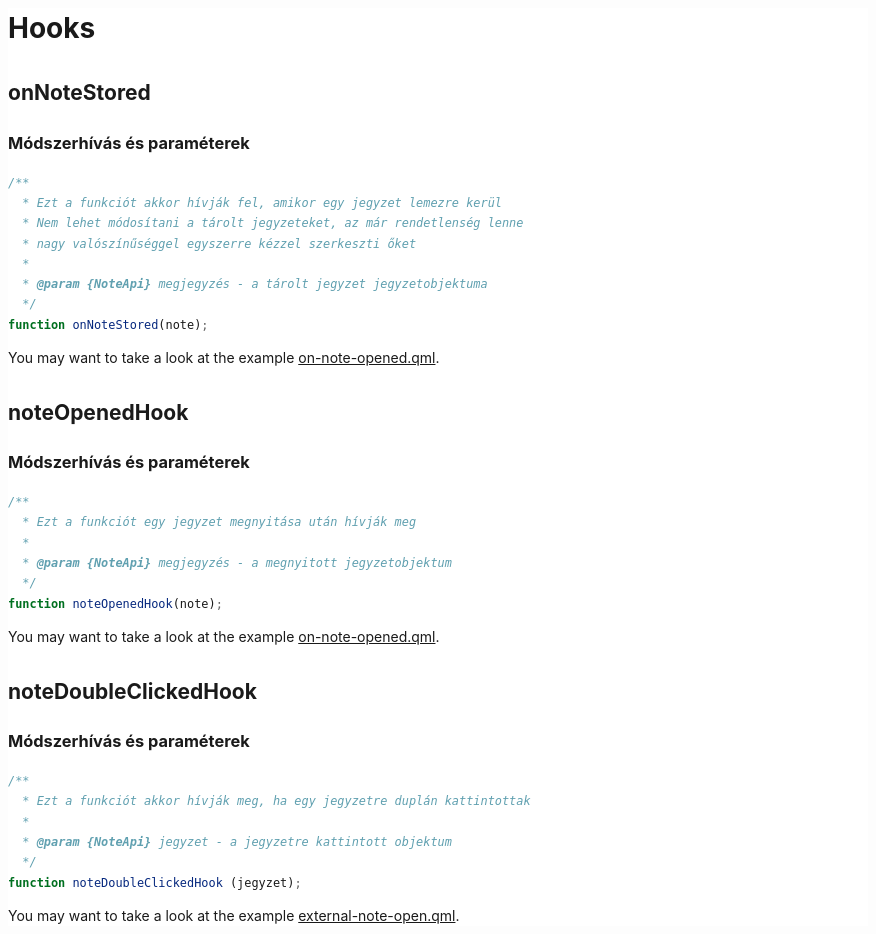 # Hooks

onNoteStored
------------

### Módszerhívás és paraméterek
```js
/**
  * Ezt a funkciót akkor hívják fel, amikor egy jegyzet lemezre kerül
  * Nem lehet módosítani a tárolt jegyzeteket, az már rendetlenség lenne
  * nagy valószínűséggel egyszerre kézzel szerkeszti őket
  *
  * @param {NoteApi} megjegyzés - a tárolt jegyzet jegyzetobjektuma
  */
function onNoteStored(note);
```

You may want to take a look at the example [on-note-opened.qml](https://github.com/pbek/QOwnNotes/blob/main/docs/scripting/examples/on-note-opened.qml).

noteOpenedHook
--------------

### Módszerhívás és paraméterek
```js
/**
  * Ezt a funkciót egy jegyzet megnyitása után hívják meg
  *
  * @param {NoteApi} megjegyzés - a megnyitott jegyzetobjektum
  */
function noteOpenedHook(note);
```

You may want to take a look at the example [on-note-opened.qml](https://github.com/pbek/QOwnNotes/blob/main/docs/scripting/examples/on-note-opened.qml).

noteDoubleClickedHook
---------------------

### Módszerhívás és paraméterek
```js
/**
  * Ezt a funkciót akkor hívják meg, ha egy jegyzetre duplán kattintottak
  *
  * @param {NoteApi} jegyzet - a jegyzetre kattintott objektum
  */
function noteDoubleClickedHook (jegyzet);
```

You may want to take a look at the example [external-note-open.qml](https://github.com/pbek/QOwnNotes/blob/main/docs/scripting/examples/external-note-open.qml).
